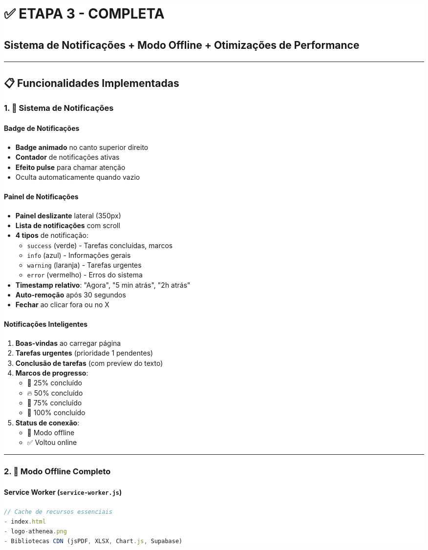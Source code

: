 # ✅ ETAPA 3 - COMPLETA
## Sistema de Notificações + Modo Offline + Otimizações de Performance

---

## 📋 Funcionalidades Implementadas

### 1. 🔔 Sistema de Notificações

#### Badge de Notificações
- **Badge animado** no canto superior direito
- **Contador** de notificações ativas
- **Efeito pulse** para chamar atenção
- Oculta automaticamente quando vazio

#### Painel de Notificações
- **Painel deslizante** lateral (350px)
- **Lista de notificações** com scroll
- **4 tipos** de notificação:
  - `success` (verde) - Tarefas concluídas, marcos
  - `info` (azul) - Informações gerais
  - `warning` (laranja) - Tarefas urgentes
  - `error` (vermelho) - Erros do sistema
- **Timestamp relativo**: "Agora", "5 min atrás", "2h atrás"
- **Auto-remoção** após 30 segundos
- **Fechar** ao clicar fora ou no X

#### Notificações Inteligentes
1. **Boas-vindas** ao carregar página
2. **Tarefas urgentes** (prioridade 1 pendentes)
3. **Conclusão de tarefas** (com preview do texto)
4. **Marcos de progresso**:
   - 🎯 25% concluído
   - 🔥 50% concluído
   - 🚀 75% concluído
   - 🎉 100% concluído
5. **Status de conexão**:
   - 📡 Modo offline
   - ✅ Voltou online

---

### 2. 📡 Modo Offline Completo

#### Service Worker (`service-worker.js`)
```javascript
// Cache de recursos essenciais
- index.html
- logo-athenea.png
- Bibliotecas CDN (jsPDF, XLSX, Chart.js, Supabase)
```
